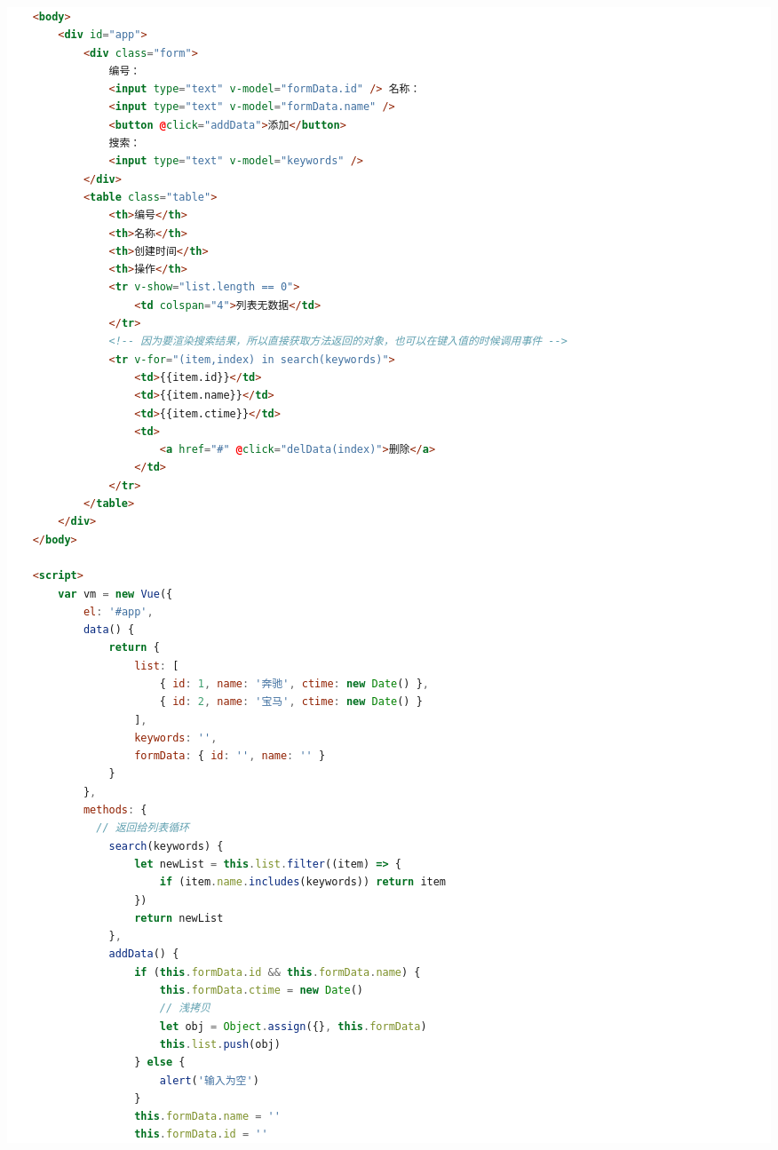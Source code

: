 ```html
    <body>
        <div id="app">
            <div class="form">
                编号：
                <input type="text" v-model="formData.id" /> 名称：
                <input type="text" v-model="formData.name" />
                <button @click="addData">添加</button>
                搜索：
                <input type="text" v-model="keywords" />
            </div>
            <table class="table">
                <th>编号</th>
                <th>名称</th>
                <th>创建时间</th>
                <th>操作</th>
                <tr v-show="list.length == 0">
                    <td colspan="4">列表无数据</td>
                </tr>
                <!-- 因为要渲染搜索结果，所以直接获取方法返回的对象，也可以在键入值的时候调用事件 -->
                <tr v-for="(item,index) in search(keywords)">
                    <td>{{item.id}}</td>
                    <td>{{item.name}}</td>
                    <td>{{item.ctime}}</td>
                    <td>
                        <a href="#" @click="delData(index)">删除</a>
                    </td>
                </tr>
            </table>
        </div>
    </body>

    <script>
        var vm = new Vue({
            el: '#app',
            data() {
                return {
                    list: [
                        { id: 1, name: '奔驰', ctime: new Date() },
                        { id: 2, name: '宝马', ctime: new Date() }
                    ],
                    keywords: '',
                    formData: { id: '', name: '' }
                }
            },
            methods: {
              // 返回给列表循环
                search(keywords) {
                    let newList = this.list.filter((item) => {
                        if (item.name.includes(keywords)) return item
                    })
                    return newList
                },
                addData() {
                    if (this.formData.id && this.formData.name) {
                        this.formData.ctime = new Date()
                        // 浅拷贝
                        let obj = Object.assign({}, this.formData)
                        this.list.push(obj)
                    } else {
                        alert('输入为空')
                    }
                    this.formData.name = ''
                    this.formData.id = ''
```